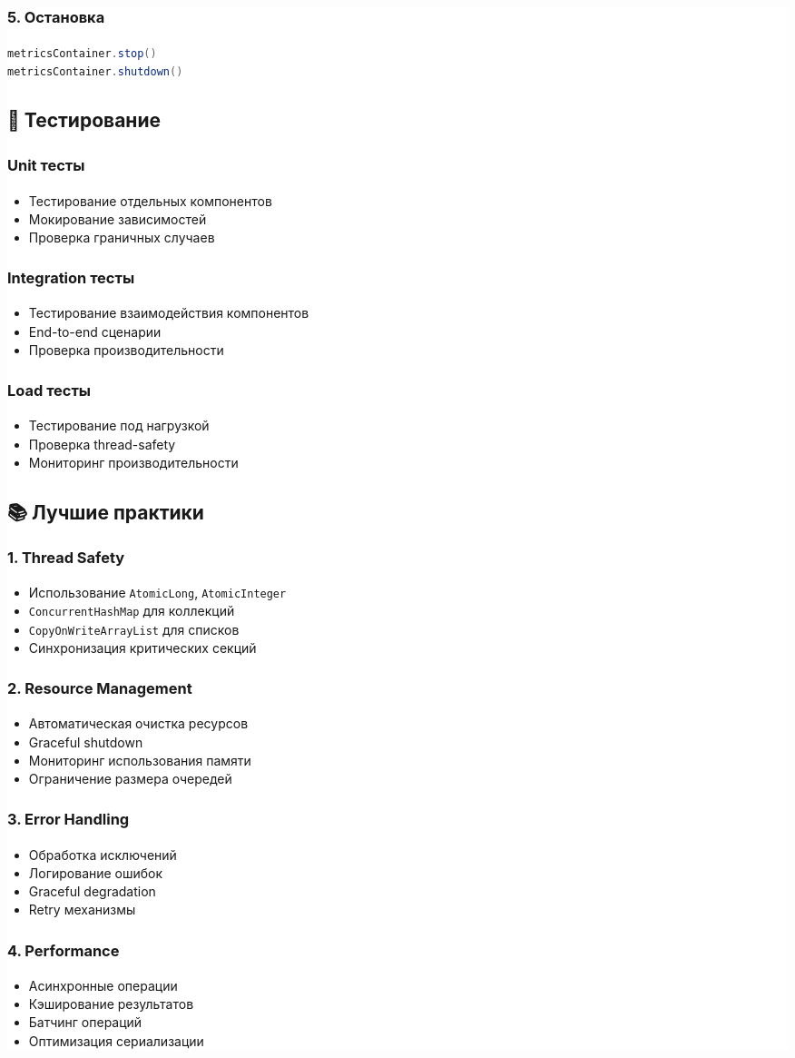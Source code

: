 ### **5. Остановка**
```scala
metricsContainer.stop()
metricsContainer.shutdown()
```

## 🧪 Тестирование

### **Unit тесты**
- Тестирование отдельных компонентов
- Мокирование зависимостей
- Проверка граничных случаев

### **Integration тесты**
- Тестирование взаимодействия компонентов
- End-to-end сценарии
- Проверка производительности

### **Load тесты**
- Тестирование под нагрузкой
- Проверка thread-safety
- Мониторинг производительности

## 📚 Лучшие практики

### **1. Thread Safety**
- Использование `AtomicLong`, `AtomicInteger`
- `ConcurrentHashMap` для коллекций
- `CopyOnWriteArrayList` для списков
- Синхронизация критических секций

### **2. Resource Management**
- Автоматическая очистка ресурсов
- Graceful shutdown
- Мониторинг использования памяти
- Ограничение размера очередей

### **3. Error Handling**
- Обработка исключений
- Логирование ошибок
- Graceful degradation
- Retry механизмы

### **4. Performance**
- Асинхронные операции
- Кэширование результатов
- Батчинг операций
- Оптимизация сериализации
